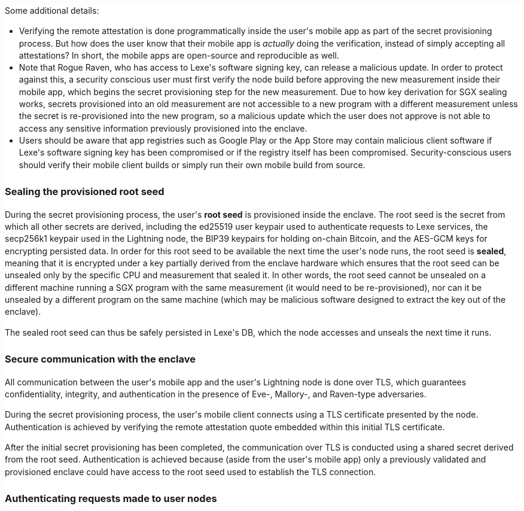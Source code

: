 Some additional details:

- Verifying the remote attestation is done programmatically inside the user's mobile app as part of the secret provisioning process. But how does the user know that their mobile app is _actually_ doing the verification, instead of simply accepting all attestations? In short, the mobile apps are open-source and reproducible as well.
- Note that Rogue Raven, who has access to Lexe's software signing key, can release a malicious update. In order to protect against this, a security conscious user must first verify the node build before approving the new measurement inside their mobile app, which begins the secret provisioning step for the new measurement. Due to how key derivation for SGX sealing works, secrets provisioned into an old measurement are not accessible to a new program with a different measurement unless the secret is re-provisioned into the new program, so a malicious update which the user does not approve is not able to access any sensitive information previously provisioned into the enclave.
- Users should be aware that app registries such as Google Play or the App Store may contain malicious client software if Lexe's software signing key has been compromised or if the registry itself has been compromised. Security-conscious users should verify their mobile client builds or simply run their own mobile build from source.

### Sealing the provisioned root seed

During the secret provisioning process, the user's **root seed** is provisioned inside the enclave.
The root seed is the secret from which all other secrets are derived, including the ed25519 user keypair used to authenticate requests to Lexe services, the secp256k1 keypair used in the Lightning node, the BIP39 keypairs for holding on-chain Bitcoin, and the AES-GCM keys for encrypting persisted data.
In order for this root seed to be available the next time the user's node runs, the root seed is **sealed**, meaning that it is encrypted under a key partially derived from the enclave hardware which ensures that the root seed can be unsealed only by the specific CPU and measurement that sealed it.
In other words, the root seed cannot be unsealed on a different machine running a SGX program with the same measurement (it would need to be re-provisioned), nor can it be unsealed by a different program on the same machine (which may be malicious software designed to extract the key out of the enclave).

The sealed root seed can thus be safely persisted in Lexe's DB, which the node accesses and unseals the next time it runs.

### Secure communication with the enclave

All communication between the user's mobile app and the user's Lightning node is done over TLS, which guarantees confidentiality, integrity, and authentication in the presence of Eve-, Mallory-, and Raven-type adversaries.

During the secret provisioning process, the user's mobile client connects using a TLS certificate presented by the node.
Authentication is achieved by verifying the remote attestation quote embedded within this initial TLS certificate.

After the initial secret provisioning has been completed, the communication over TLS is conducted using a shared secret derived from the root seed.
Authentication is achieved because (aside from the user's mobile app) only a previously validated and provisioned enclave could have access to the root seed used to establish the TLS connection.

### Authenticating requests made to user nodes
